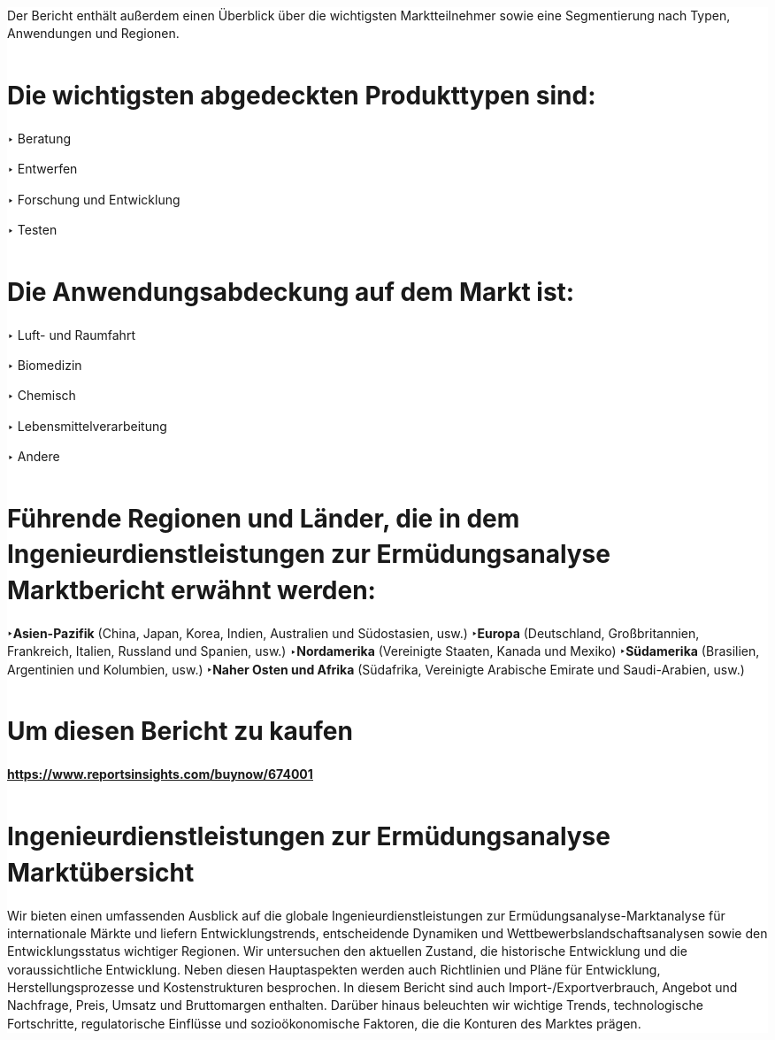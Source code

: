 Der Bericht enthält außerdem einen Überblick über die wichtigsten Marktteilnehmer sowie eine Segmentierung nach Typen, Anwendungen und Regionen.

# <strong>Die wichtigsten abgedeckten Produkttypen sind:</strong>

‣ Beratung

‣ Entwerfen

‣ Forschung und Entwicklung

‣ Testen

# <Strong>Die Anwendungsabdeckung auf dem Markt ist:</Strong>

‣ Luft- und Raumfahrt

‣ Biomedizin

‣ Chemisch

‣ Lebensmittelverarbeitung

‣ Andere

# <strong><b>Führende Regionen und Länder, die in dem Ingenieurdienstleistungen zur Ermüdungsanalyse Marktbericht erwähnt werden:</b></strong>

<strong><b>‣Asien-Pazifik</b></strong> (China, Japan, Korea, Indien, Australien und Südostasien, usw.)
<strong><b>‣Europa</b></strong> (Deutschland, Großbritannien, Frankreich, Italien, Russland und Spanien, usw.)
‣<strong><b>Nordamerika</b></strong> (Vereinigte Staaten, Kanada und Mexiko)
<strong><b>‣Südamerika</b></strong> (Brasilien, Argentinien und Kolumbien, usw.)
<strong><b>‣Naher Osten und Afrika</b></strong> (Südafrika, Vereinigte Arabische Emirate und Saudi-Arabien, usw.)

# <strong>Um diesen Bericht zu kaufen</strong>

<a href=https://www.reportsinsights.com/buynow/674001><strong><u>https://www.reportsinsights.com/buynow/674001</u></strong></a>

# <strong>Ingenieurdienstleistungen zur Ermüdungsanalyse Marktübersicht</strong>

Wir bieten einen umfassenden Ausblick auf die globale Ingenieurdienstleistungen zur Ermüdungsanalyse-Marktanalyse für internationale Märkte und liefern Entwicklungstrends, entscheidende Dynamiken und Wettbewerbslandschaftsanalysen sowie den Entwicklungsstatus wichtiger Regionen. Wir untersuchen den aktuellen Zustand, die historische Entwicklung und die voraussichtliche Entwicklung. Neben diesen Hauptaspekten werden auch Richtlinien und Pläne für Entwicklung, Herstellungsprozesse und Kostenstrukturen besprochen. In diesem Bericht sind auch Import-/Exportverbrauch, Angebot und Nachfrage, Preis, Umsatz und Bruttomargen enthalten. Darüber hinaus beleuchten wir wichtige Trends, technologische Fortschritte, regulatorische Einflüsse und sozioökonomische Faktoren, die die Konturen des Marktes prägen.
